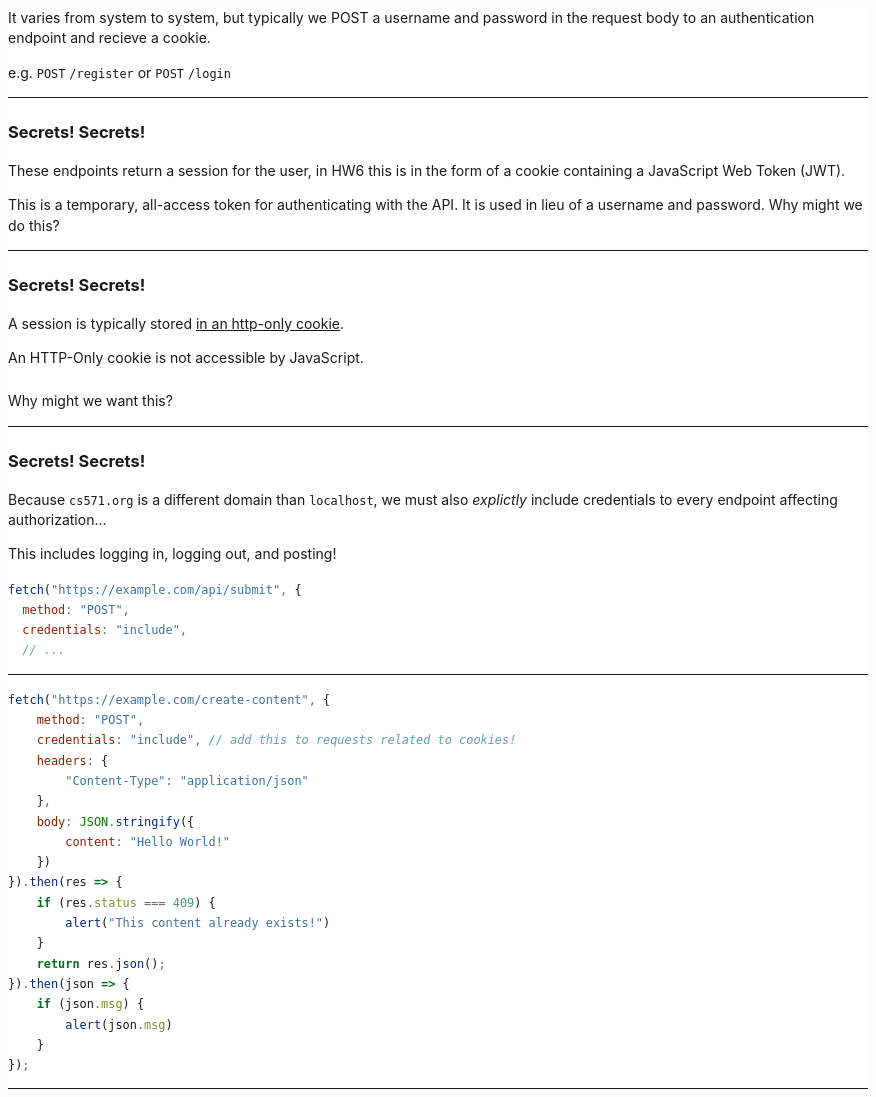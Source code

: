 It varies from system to system, but typically we POST a username and password in the request body to an authentication endpoint and recieve a cookie.

e.g. `POST` `/register` or `POST` `/login`

---

### Secrets! Secrets!

These endpoints return a session for the user, in HW6 this is in the form of a cookie containing a JavaScript Web Token (JWT).

This is a temporary, all-access token for authenticating with the API. It is used in lieu of a username and password. Why might we do this?

---

### Secrets! Secrets!

A session is typically stored [in an http-only cookie](https://clerk.dev/blog/how-httponly-cookies-help-mitigate-xss-attacks).

An HTTP-Only cookie is not accessible by JavaScript.

###

Why might we want this?

---

### Secrets! Secrets!

Because `cs571.org` is a different domain than `localhost`, we must also *explictly* include credentials to every endpoint affecting authorization...

This includes logging in, logging out, and posting!

```javascript
fetch("https://example.com/api/submit", {
  method: "POST",
  credentials: "include",
  // ...
```

---

```javascript
fetch("https://example.com/create-content", {
    method: "POST",
    credentials: "include", // add this to requests related to cookies!
    headers: {
        "Content-Type": "application/json"
    },
    body: JSON.stringify({
        content: "Hello World!"
    })
}).then(res => {
    if (res.status === 409) {
        alert("This content already exists!")
    }
    return res.json();
}).then(json => {
    if (json.msg) {
        alert(json.msg)
    }
});
```

---